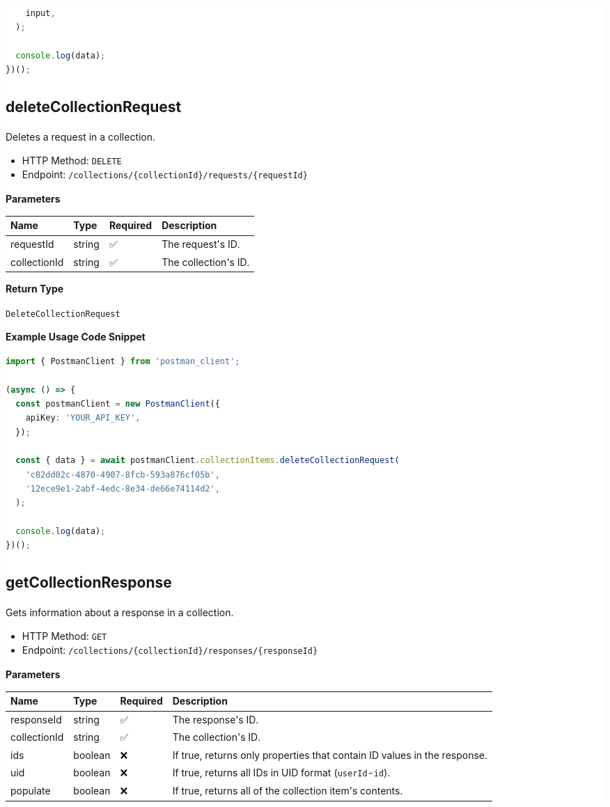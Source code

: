 ```typescript
    input,
  );

  console.log(data);
})();
```

## deleteCollectionRequest

Deletes a request in a collection.

- HTTP Method: `DELETE`
- Endpoint: `/collections/{collectionId}/requests/{requestId}`

**Parameters**

| Name         | Type   | Required | Description          |
| :----------- | :----- | :------- | :------------------- |
| requestId    | string | ✅       | The request's ID.    |
| collectionId | string | ✅       | The collection's ID. |

**Return Type**

`DeleteCollectionRequest`

**Example Usage Code Snippet**

```typescript
import { PostmanClient } from 'postman_client';

(async () => {
  const postmanClient = new PostmanClient({
    apiKey: 'YOUR_API_KEY',
  });

  const { data } = await postmanClient.collectionItems.deleteCollectionRequest(
    'c82dd02c-4870-4907-8fcb-593a876cf05b',
    '12ece9e1-2abf-4edc-8e34-de66e74114d2',
  );

  console.log(data);
})();
```

## getCollectionResponse

Gets information about a response in a collection.

- HTTP Method: `GET`
- Endpoint: `/collections/{collectionId}/responses/{responseId}`

**Parameters**

| Name         | Type    | Required | Description                                                              |
| :----------- | :------ | :------- | :----------------------------------------------------------------------- |
| responseId   | string  | ✅       | The response's ID.                                                       |
| collectionId | string  | ✅       | The collection's ID.                                                     |
| ids          | boolean | ❌       | If true, returns only properties that contain ID values in the response. |
| uid          | boolean | ❌       | If true, returns all IDs in UID format (`userId`-`id`).                  |
| populate     | boolean | ❌       | If true, returns all of the collection item's contents.                  |
